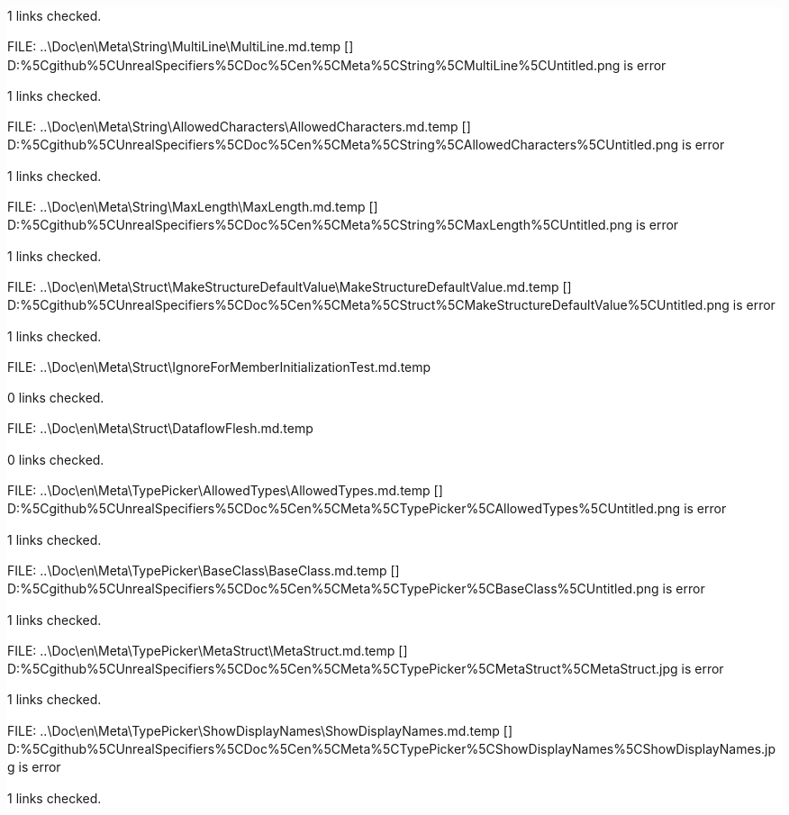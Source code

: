  1 links checked. 

  
FILE: ..\Doc\en\Meta\String\MultiLine\MultiLine.md.temp 
 [] D:%5Cgithub%5CUnrealSpecifiers%5CDoc%5Cen%5CMeta%5CString%5CMultiLine%5CUntitled.png is error 

 1 links checked. 

  
FILE: ..\Doc\en\Meta\String\AllowedCharacters\AllowedCharacters.md.temp 
 [] D:%5Cgithub%5CUnrealSpecifiers%5CDoc%5Cen%5CMeta%5CString%5CAllowedCharacters%5CUntitled.png is error 

 1 links checked. 

  
FILE: ..\Doc\en\Meta\String\MaxLength\MaxLength.md.temp 
 [] D:%5Cgithub%5CUnrealSpecifiers%5CDoc%5Cen%5CMeta%5CString%5CMaxLength%5CUntitled.png is error 

 1 links checked. 

  
FILE: ..\Doc\en\Meta\Struct\MakeStructureDefaultValue\MakeStructureDefaultValue.md.temp 
 [] D:%5Cgithub%5CUnrealSpecifiers%5CDoc%5Cen%5CMeta%5CStruct%5CMakeStructureDefaultValue%5CUntitled.png is error 

 1 links checked. 

  
FILE: ..\Doc\en\Meta\Struct\IgnoreForMemberInitializationTest.md.temp 

 0 links checked. 

  
FILE: ..\Doc\en\Meta\Struct\DataflowFlesh.md.temp 

 0 links checked. 

  
FILE: ..\Doc\en\Meta\TypePicker\AllowedTypes\AllowedTypes.md.temp 
 [] D:%5Cgithub%5CUnrealSpecifiers%5CDoc%5Cen%5CMeta%5CTypePicker%5CAllowedTypes%5CUntitled.png is error 

 1 links checked. 

  
FILE: ..\Doc\en\Meta\TypePicker\BaseClass\BaseClass.md.temp 
 [] D:%5Cgithub%5CUnrealSpecifiers%5CDoc%5Cen%5CMeta%5CTypePicker%5CBaseClass%5CUntitled.png is error 

 1 links checked. 

  
FILE: ..\Doc\en\Meta\TypePicker\MetaStruct\MetaStruct.md.temp 
 [] D:%5Cgithub%5CUnrealSpecifiers%5CDoc%5Cen%5CMeta%5CTypePicker%5CMetaStruct%5CMetaStruct.jpg is error 

 1 links checked. 

  
FILE: ..\Doc\en\Meta\TypePicker\ShowDisplayNames\ShowDisplayNames.md.temp 
 [] D:%5Cgithub%5CUnrealSpecifiers%5CDoc%5Cen%5CMeta%5CTypePicker%5CShowDisplayNames%5CShowDisplayNames.jpg is error 

 1 links checked. 
